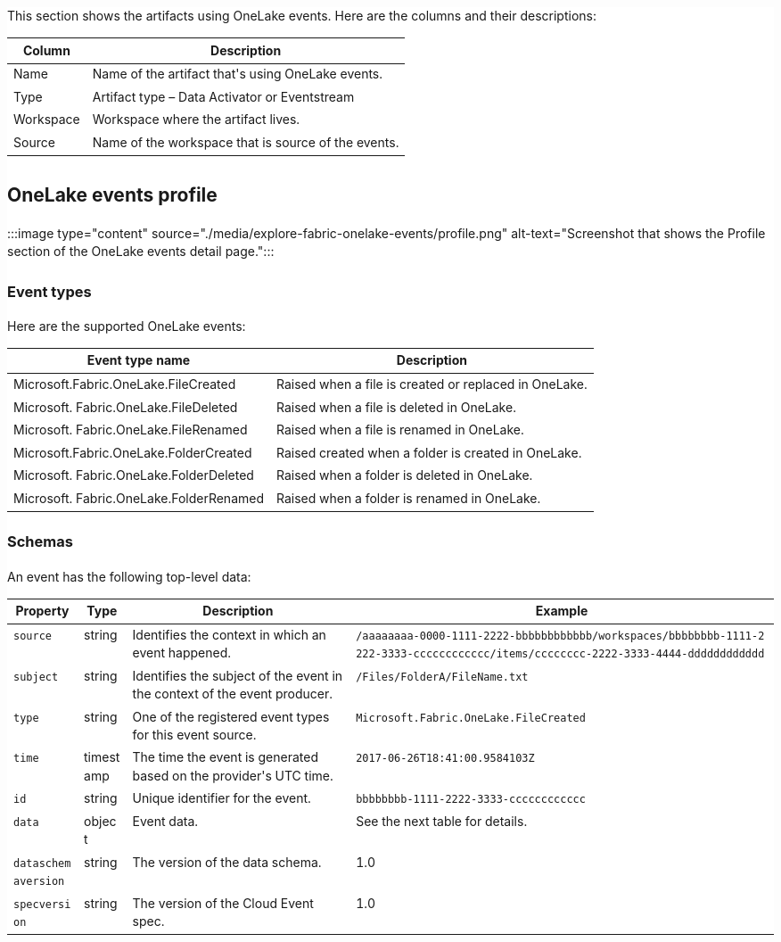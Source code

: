 This section shows the artifacts using OneLake events. Here are the columns and their descriptions:

| Column | Description |
| ------ | ------------ |
| Name | Name of the artifact that's using OneLake events. |
| Type | Artifact type – Data Activator or Eventstream |
| Workspace | Workspace where the artifact lives. |
| Source | Name of the workspace that is source of the events. |

## OneLake events profile

:::image type="content" source="./media/explore-fabric-onelake-events/profile.png" alt-text="Screenshot that shows the Profile section of the OneLake events detail page.":::

### Event types
Here are the supported OneLake events:

| Event type name | Description |
| --------------- | ----------- |
| Microsoft.Fabric.OneLake.FileCreated | Raised when a file is created or replaced in OneLake. |
| Microsoft. Fabric.OneLake.FileDeleted | Raised when a file is deleted in OneLake. |
| Microsoft. Fabric.OneLake.FileRenamed | Raised when a file is renamed in OneLake. | 
| Microsoft.Fabric.OneLake.FolderCreated | Raised created when a folder is created in OneLake. | 
| Microsoft. Fabric.OneLake.FolderDeleted | Raised when a folder is deleted in OneLake. | 
| Microsoft. Fabric.OneLake.FolderRenamed | Raised when a folder is renamed in OneLake. | 

### Schemas
An event has the following top-level data:


| Property | Type | Description | Example |
| -------- | ---- | ----------- | ----- |
| `source` | string | Identifies the context in which an event happened.  | `/aaaaaaaa-0000-1111-2222-bbbbbbbbbbbb/workspaces/bbbbbbbb-1111-2222-3333-cccccccccccc/items/cccccccc-2222-3333-4444-dddddddddddd` |
| `subject` | string | Identifies the subject of the event in the context of the event producer. |  `/Files/FolderA/FileName.txt` |
| `type` | string | One of the registered event types for this event source. | `Microsoft.Fabric.OneLake.FileCreated` |
| `time` | timestamp | The time the event is generated based on the provider's UTC time. | `2017-06-26T18:41:00.9584103Z` |
| `id` | string | Unique identifier for the event. | `bbbbbbbb-1111-2222-3333-cccccccccccc` |
| `data` | object | Event data. | See the next table for details. |
| `dataschemaversion` | string | The version of the data schema. | 1.0 | 
| `specversion` | string | The version of the Cloud Event spec. | 1.0 |
